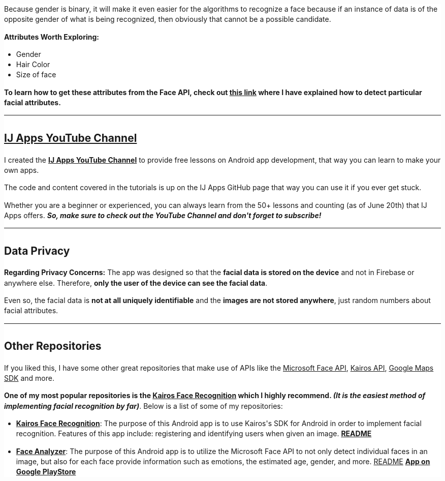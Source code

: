 Because gender is binary, it will make it even easier for the algorithms to recognize a face because if an instance of data is of the opposite gender of what is being recognized, then obviously that cannot be a possible candidate.

**Attributes Worth Exploring:**
   - Gender
   - Hair Color
   - Size of face

**To learn how to get these attributes from the Face API, check out [this link](https://github.com/ishaanjav/Face_Analyzer/blob/master/README.md#detecting-particular-facial-attributes) where I have explained how to detect particular facial attributes.**

_____
## [IJ Apps YouTube Channel](https://www.youtube.com/channel/UCLQUpH7SdkAXAeK6jeeF8zg)
I created the [**IJ Apps YouTube Channel**](https://www.youtube.com/channel/UCLQUpH7SdkAXAeK6jeeF8zg) to provide free lessons on Android app development, that way you can learn to make your own apps.

The code and content covered in the tutorials is up on the IJ Apps GitHub page that way you can use it if you ever get stuck.

Whether you are a beginner or experienced, you can always learn from the 50+ lessons and counting (as of June 20th) that IJ Apps offers. ***So, make sure to check out the YouTube Channel and don't forget to subscribe!***

_____
## Data Privacy
**Regarding Privacy Concerns:** The app was designed so that the **facial data is stored on the device** and not in Firebase or anywhere else. Therefore, **only the user of the device can see the facial data**.

Even so, the facial data is **not at all uniquely identifiable** and the **images are not stored anywhere**, just random numbers about facial attributes.

_____
## Other Repositories
If you liked this, I have some other great repositories that make use of APIs like the [Microsoft Face API](https://azure.microsoft.com/en-us/services/cognitive-services/face/), [Kairos API](https://www.kairos.com/docs/), [Google Maps SDK](https://developers.google.com/maps/documentation/android-sdk/intro) and more. 

**One of my most popular repositories is the [Kairos Face Recognition](https://github.com/ishaanjav/Kairos_Face_Recognition) which I highly recommend. *(It is the easiest method of implementing facial recognition by far)***. Below is a list of some of my repositories:

- [**Kairos Face Recognition**](https://github.com/ishaanjav/Kairos_Face_Recognition): The purpose of this Android app is to use Kairos's SDK for Android in order to implement facial recognition. Features of this app include: registering and identifying users when given an image. [**README**](https://github.com/ishaanjav/Kairos_Face_Recognition/blob/master/README.md)

- [**Face Analyzer**](https://github.com/ishaanjav/Face_Analyzer): The purpose of this Android app is to utilize the Microsoft Face API to not only detect individual faces in an image, but also for each face provide information such as emotions, the estimated age, gender, and more. [README](https://github.com/ishaanjav/Face_Analyzer/blob/master/README.md)  [**App on Google PlayStore**](https://play.google.com/store/apps/details?id=app.anany.faceanalyzer)


